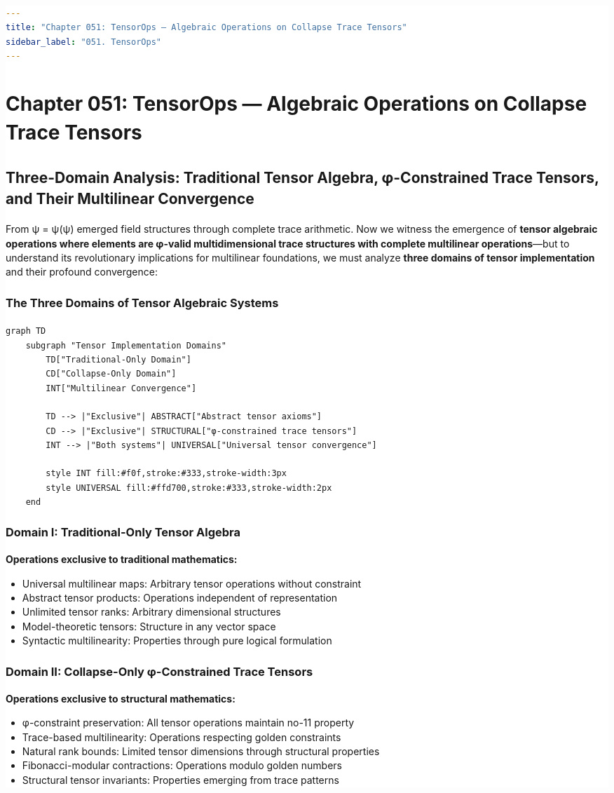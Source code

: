 ```yaml
---
title: "Chapter 051: TensorOps — Algebraic Operations on Collapse Trace Tensors"
sidebar_label: "051. TensorOps"
---
```


# Chapter 051: TensorOps — Algebraic Operations on Collapse Trace Tensors

## Three-Domain Analysis: Traditional Tensor Algebra, φ-Constrained Trace Tensors, and Their Multilinear Convergence

From ψ = ψ(ψ) emerged field structures through complete trace arithmetic. Now we witness the emergence of **tensor algebraic operations where elements are φ-valid multidimensional trace structures with complete multilinear operations**—but to understand its revolutionary implications for multilinear foundations, we must analyze **three domains of tensor implementation** and their profound convergence:

### The Three Domains of Tensor Algebraic Systems

```mermaid
graph TD
    subgraph "Tensor Implementation Domains"
        TD["Traditional-Only Domain"]
        CD["Collapse-Only Domain"] 
        INT["Multilinear Convergence"]
        
        TD --> |"Exclusive"| ABSTRACT["Abstract tensor axioms"]
        CD --> |"Exclusive"| STRUCTURAL["φ-constrained trace tensors"]
        INT --> |"Both systems"| UNIVERSAL["Universal tensor convergence"]
        
        style INT fill:#f0f,stroke:#333,stroke-width:3px
        style UNIVERSAL fill:#ffd700,stroke:#333,stroke-width:2px
    end
```

### Domain I: Traditional-Only Tensor Algebra

**Operations exclusive to traditional mathematics:**
- Universal multilinear maps: Arbitrary tensor operations without constraint
- Abstract tensor products: Operations independent of representation
- Unlimited tensor ranks: Arbitrary dimensional structures
- Model-theoretic tensors: Structure in any vector space
- Syntactic multilinearity: Properties through pure logical formulation

### Domain II: Collapse-Only φ-Constrained Trace Tensors

**Operations exclusive to structural mathematics:**
- φ-constraint preservation: All tensor operations maintain no-11 property
- Trace-based multilinearity: Operations respecting golden constraints
- Natural rank bounds: Limited tensor dimensions through structural properties
- Fibonacci-modular contractions: Operations modulo golden numbers
- Structural tensor invariants: Properties emerging from trace patterns
